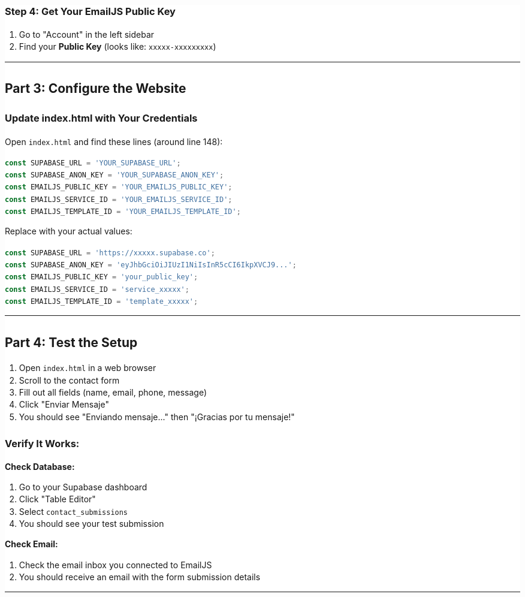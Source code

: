### Step 4: Get Your EmailJS Public Key
1. Go to "Account" in the left sidebar
2. Find your **Public Key** (looks like: `xxxxx-xxxxxxxxx`)

---

## Part 3: Configure the Website

### Update index.html with Your Credentials

Open `index.html` and find these lines (around line 148):

```javascript
const SUPABASE_URL = 'YOUR_SUPABASE_URL';
const SUPABASE_ANON_KEY = 'YOUR_SUPABASE_ANON_KEY';
const EMAILJS_PUBLIC_KEY = 'YOUR_EMAILJS_PUBLIC_KEY';
const EMAILJS_SERVICE_ID = 'YOUR_EMAILJS_SERVICE_ID';
const EMAILJS_TEMPLATE_ID = 'YOUR_EMAILJS_TEMPLATE_ID';
```

Replace with your actual values:

```javascript
const SUPABASE_URL = 'https://xxxxx.supabase.co';
const SUPABASE_ANON_KEY = 'eyJhbGciOiJIUzI1NiIsInR5cCI6IkpXVCJ9...';
const EMAILJS_PUBLIC_KEY = 'your_public_key';
const EMAILJS_SERVICE_ID = 'service_xxxxx';
const EMAILJS_TEMPLATE_ID = 'template_xxxxx';
```

---

## Part 4: Test the Setup

1. Open `index.html` in a web browser
2. Scroll to the contact form
3. Fill out all fields (name, email, phone, message)
4. Click "Enviar Mensaje"
5. You should see "Enviando mensaje..." then "¡Gracias por tu mensaje!"

### Verify It Works:

**Check Database:**
1. Go to your Supabase dashboard
2. Click "Table Editor"
3. Select `contact_submissions`
4. You should see your test submission

**Check Email:**
1. Check the email inbox you connected to EmailJS
2. You should receive an email with the form submission details

---
